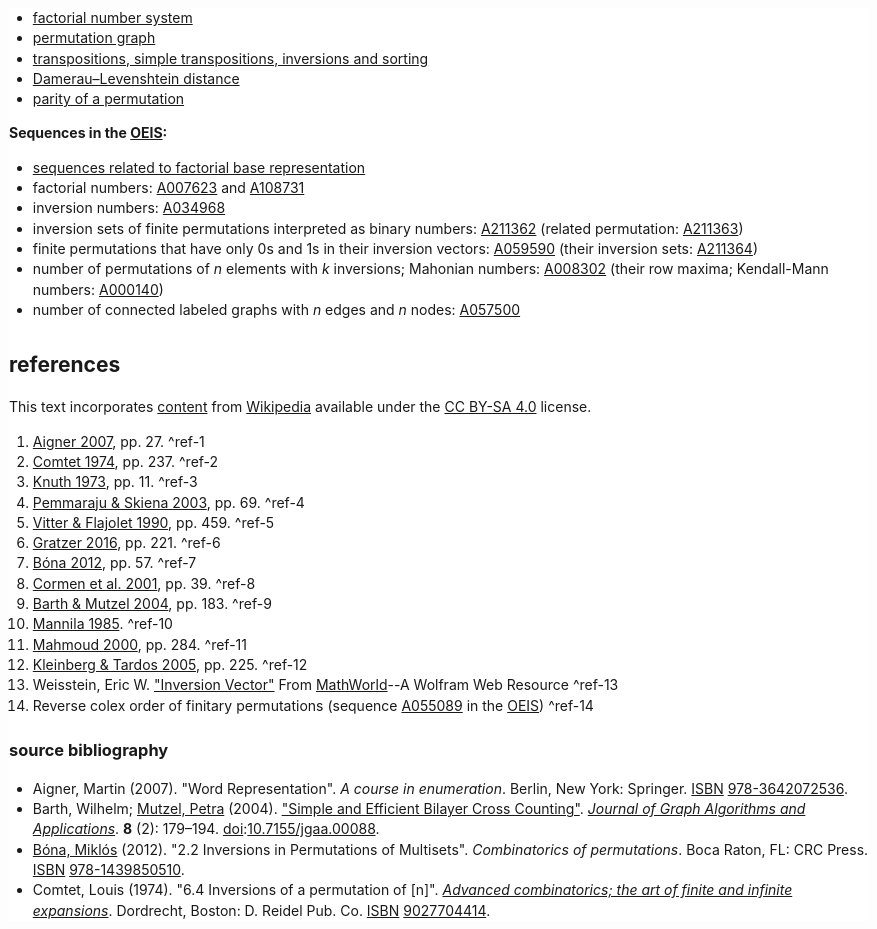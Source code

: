 - [factorial number system](factorial%20number%20system.md)
- [permutation graph](permutation%20graph.md)
- [transpositions, simple transpositions, inversions and sorting](permutation%20group.md#transpositions,%20simple%20transpositions,%20inversions%20and%20sorting)
- [Damerau–Levenshtein distance](Damerau–Levenshtein%20distance.md)
- [parity of a permutation](parity%20of%20a%20permutation.md)

__Sequences in the [OEIS](On-Line%20Encyclopedia%20of%20Integer%20Sequences.md):__

- [sequences related to factorial base representation](https://oeis.org/wiki/Index_to_OEIS:_Section_Fa#facbase)
- factorial numbers: [A007623](https://oeis.org/A007623) and [A108731](https://oeis.org/A108731)
- inversion numbers: [A034968](https://oeis.org/A034968)
- inversion sets of finite permutations interpreted as binary numbers: [A211362](https://oeis.org/A211362)   \(related permutation: [A211363](https://oeis.org/A211363)\)
- finite permutations that have only 0s and 1s in their inversion vectors: [A059590](https://oeis.org/A059590)   \(their inversion sets: [A211364](https://oeis.org/A211364)\)
- number of permutations of _n_ elements with _k_ inversions; Mahonian numbers: [A008302](https://oeis.org/A008302)   \(their row maxima; Kendall-Mann numbers: [A000140](https://oeis.org/A000140)\)
- number of connected labeled graphs with _n_ edges and _n_ nodes: [A057500](https://oeis.org/A057500)

## references

This text incorporates [content](https://en.wikipedia.org/wiki/inversion_(discrete_mathematics)) from [Wikipedia](Wikipedia.md) available under the [CC BY-SA 4.0](https://creativecommons.org/licenses/by-sa/4.0/) license.

1. [Aigner 2007](#CITEREFAigner2007), pp. 27. <a id="^ref-1"></a>^ref-1
2. [Comtet 1974](#CITEREFComtet1974), pp. 237. <a id="^ref-2"></a>^ref-2
3. [Knuth 1973](#CITEREFKnuth1973), pp. 11. <a id="^ref-3"></a>^ref-3
4. [Pemmaraju & Skiena 2003](#CITEREFPemmarajuSkiena2003), pp. 69. <a id="^ref-4"></a>^ref-4
5. [Vitter & Flajolet 1990](#CITEREFVitterFlajolet1990), pp. 459. <a id="^ref-5"></a>^ref-5
6. [Gratzer 2016](#CITEREFGratzer2016), pp. 221. <a id="^ref-6"></a>^ref-6
7. [Bóna 2012](#CITEREFB%C3%B3na2012), pp. 57. <a id="^ref-7"></a>^ref-7
8. [Cormen et al. 2001](#CITEREFCormenLeisersonRivestStein2001), pp. 39. <a id="^ref-8"></a>^ref-8
9. [Barth & Mutzel 2004](#CITEREFBarthMutzel2004), pp. 183. <a id="^ref-9"></a>^ref-9
10. [Mannila 1985](#CITEREFMannila1985). <a id="^ref-10"></a>^ref-10
11. [Mahmoud 2000](#CITEREFMahmoud2000), pp. 284. <a id="^ref-11"></a>^ref-11
12. [Kleinberg & Tardos 2005](#CITEREFKleinbergTardos2005), pp. 225. <a id="^ref-12"></a>^ref-12
13. Weisstein, Eric W. ["Inversion Vector"](http://mathworld.wolfram.com/InversionVector.html) From [MathWorld](MathWorld.md)--A Wolfram Web Resource <a id="^ref-13"></a>^ref-13
14. Reverse colex order of finitary permutations \(sequence [A055089](https://oeis.org/A055089) in the [OEIS](On-Line%20Encyclopedia%20of%20Integer%20Sequences.md)\) <a id="^ref-14"></a>^ref-14

### source bibliography

- <a id="CITEREFAigner2007"></a> Aigner, Martin \(2007\). "Word Representation". _A course in enumeration_. Berlin, New York: Springer. [ISBN](ISBN.md) [978-3642072536](https://en.wikipedia.org/wiki/Special:BookSources/978-3642072536).
- <a id="CITEREFBarthMutzel2004"></a> Barth, Wilhelm; [Mutzel, Petra](Petra%20Mutzel.md) \(2004\). ["Simple and Efficient Bilayer Cross Counting"](https://doi.org/10.7155%2Fjgaa.00088). _[Journal of Graph Algorithms and Applications](Journal%20of%20Graph%20Algorithms%20and%20Applications.md)_. __8__ \(2\): 179–194. [doi](digital%20object%20identifier.md):[10.7155/jgaa.00088](https://doi.org/10.7155%2Fjgaa.00088).
- <a id="CITEREFBóna2012"></a> [Bóna, Miklós](Miklós%20Bóna.md) \(2012\). "2.2 Inversions in Permutations of Multisets". _Combinatorics of permutations_. Boca Raton, FL: CRC Press. [ISBN](ISBN.md) [978-1439850510](https://en.wikipedia.org/wiki/Special:BookSources/978-1439850510).
- <a id="CITEREFComtet1974"></a> Comtet, Louis \(1974\). "6.4 Inversions of a permutation of \[n\]". [_Advanced combinatorics; the art of finite and infinite expansions_](https://archive.org/details/Comtet_Louis_-_Advanced_Coatorics). Dordrecht, Boston: D. Reidel Pub. Co. [ISBN](ISBN.md) [9027704414](https://en.wikipedia.org/wiki/Special:BookSources/9027704414).